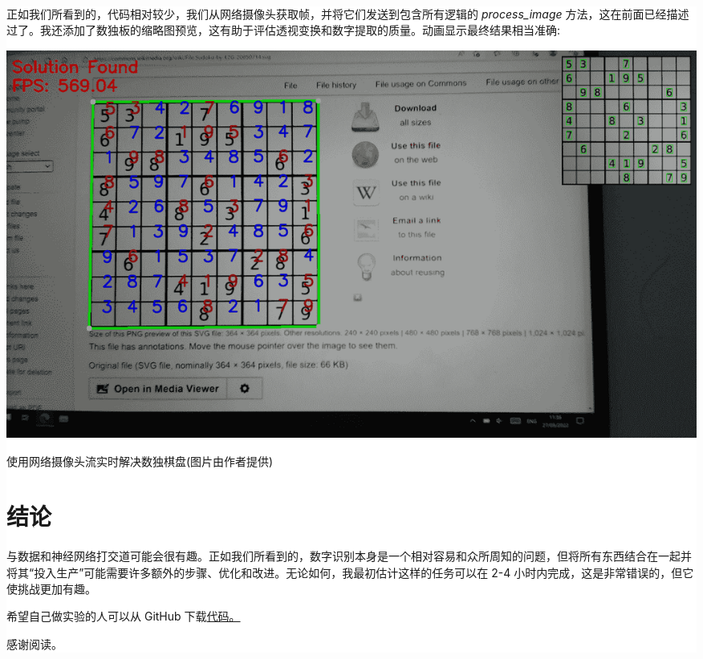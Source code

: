 正如我们所看到的，代码相对较少，我们从网络摄像头获取帧，并将它们发送到包含所有逻辑的 *process_image* 方法，这在前面已经描述过了。我还添加了数独板的缩略图预览，这有助于评估透视变换和数字提取的质量。动画显示最终结果相当准确:

![](img/02d4cca21b8cfbc8f04ebdb2136f432a.png)

使用网络摄像头流实时解决数独棋盘(图片由作者提供)

# 结论

与数据和神经网络打交道可能会很有趣。正如我们所看到的，数字识别本身是一个相对容易和众所周知的问题，但将所有东西结合在一起并将其“投入生产”可能需要许多额外的步骤、优化和改进。无论如何，我最初估计这样的任务可以在 2-4 小时内完成，这是非常错误的，但它使挑战更加有趣。

希望自己做实验的人可以从 GitHub 下载[代码。](https://github.com/dmitryelj/Sudoku-RealTime)

感谢阅读。